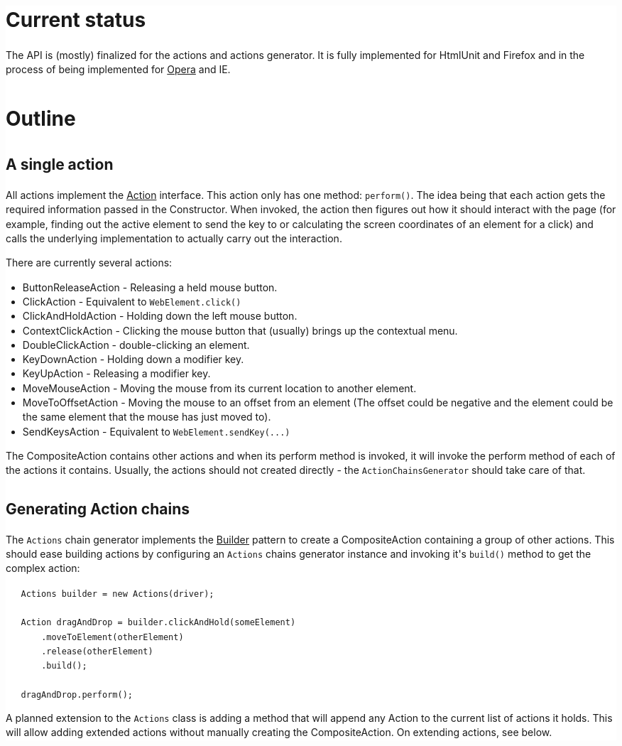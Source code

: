 # Current status
The API is (mostly) finalized for the actions and actions generator. It is fully implemented for HtmlUnit and Firefox and in the process of being implemented for [Opera](OperaDriver.md) and IE.

# Outline
## A single action
All actions implement the [Action](https://github.com/SeleniumHQ/selenium/blob/master/common/src/java/org/openqa/selenium/interactions/Action.java) interface. This action only has one method: `perform()`. The idea being that each action gets the required information passed in the Constructor. When invoked, the action then figures out how it should interact with the page (for example, finding out the active element to send the key to or calculating the screen coordinates of an element for a click) and calls the underlying implementation to actually carry out the interaction.

There are currently several actions:
  * ButtonReleaseAction - Releasing a held mouse button.
  * ClickAction - Equivalent to `WebElement.click()`
  * ClickAndHoldAction - Holding down the left mouse button.
  * ContextClickAction - Clicking the mouse button that (usually) brings up the contextual menu.
  * DoubleClickAction - double-clicking an element.
  * KeyDownAction - Holding down a modifier key.
  * KeyUpAction - Releasing a modifier key.
  * MoveMouseAction - Moving the mouse from its current location to another element.
  * MoveToOffsetAction - Moving the mouse to an offset from an element (The offset could be negative and the element could be the same element that the mouse has just moved to).
  * SendKeysAction - Equivalent to `WebElement.sendKey(...)`

The CompositeAction contains other actions and when its perform method is invoked, it will invoke the perform method of each of the actions it contains. Usually, the actions should not created directly - the `ActionChainsGenerator` should take care of that.

## Generating Action chains
The `Actions` chain generator implements the [Builder](http://en.wikipedia.org/wiki/Builder_pattern) pattern to create a CompositeAction containing a group of other actions. This should ease building actions by configuring an `Actions` chains generator instance and invoking it's `build()` method to get the complex action:
```
   Actions builder = new Actions(driver);

   Action dragAndDrop = builder.clickAndHold(someElement)
       .moveToElement(otherElement)
       .release(otherElement)
       .build();

   dragAndDrop.perform();
```

A planned extension to the `Actions` class is adding a method that will append any Action to the current list of actions it holds. This will allow adding extended actions without manually creating the CompositeAction. On extending actions, see below.

